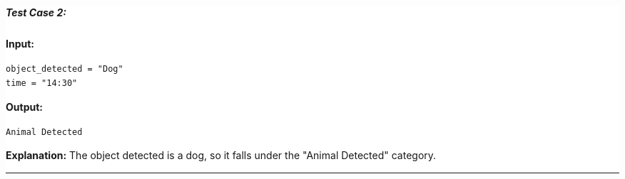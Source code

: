 ##### Test Case 2:
**Input:**
```
object_detected = "Dog"
time = "14:30"
```
**Output:**
```
Animal Detected
```
**Explanation:** The object detected is a dog, so it falls under the "Animal Detected" category.

---

